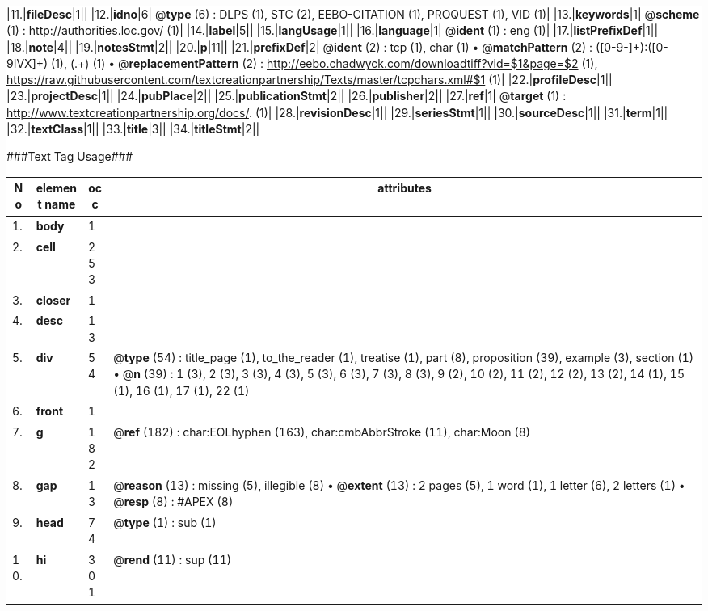 |11.|__fileDesc__|1||
|12.|__idno__|6| @__type__ (6) : DLPS (1), STC (2), EEBO-CITATION (1), PROQUEST (1), VID (1)|
|13.|__keywords__|1| @__scheme__ (1) : http://authorities.loc.gov/ (1)|
|14.|__label__|5||
|15.|__langUsage__|1||
|16.|__language__|1| @__ident__ (1) : eng (1)|
|17.|__listPrefixDef__|1||
|18.|__note__|4||
|19.|__notesStmt__|2||
|20.|__p__|11||
|21.|__prefixDef__|2| @__ident__ (2) : tcp (1), char (1)  •  @__matchPattern__ (2) : ([0-9\-]+):([0-9IVX]+) (1), (.+) (1)  •  @__replacementPattern__ (2) : http://eebo.chadwyck.com/downloadtiff?vid=$1&page=$2 (1), https://raw.githubusercontent.com/textcreationpartnership/Texts/master/tcpchars.xml#$1 (1)|
|22.|__profileDesc__|1||
|23.|__projectDesc__|1||
|24.|__pubPlace__|2||
|25.|__publicationStmt__|2||
|26.|__publisher__|2||
|27.|__ref__|1| @__target__ (1) : http://www.textcreationpartnership.org/docs/. (1)|
|28.|__revisionDesc__|1||
|29.|__seriesStmt__|1||
|30.|__sourceDesc__|1||
|31.|__term__|1||
|32.|__textClass__|1||
|33.|__title__|3||
|34.|__titleStmt__|2||


###Text Tag Usage###

|No|element name|occ|attributes|
|---|---|---|---|
|1.|__body__|1||
|2.|__cell__|253||
|3.|__closer__|1||
|4.|__desc__|13||
|5.|__div__|54| @__type__ (54) : title_page (1), to_the_reader (1), treatise (1), part (8), proposition (39), example (3), section (1)  •  @__n__ (39) : 1 (3), 2 (3), 3 (3), 4 (3), 5 (3), 6 (3), 7 (3), 8 (3), 9 (2), 10 (2), 11 (2), 12 (2), 13 (2), 14 (1), 15 (1), 16 (1), 17 (1), 22 (1)|
|6.|__front__|1||
|7.|__g__|182| @__ref__ (182) : char:EOLhyphen (163), char:cmbAbbrStroke (11), char:Moon (8)|
|8.|__gap__|13| @__reason__ (13) : missing (5), illegible (8)  •  @__extent__ (13) : 2 pages (5), 1 word (1), 1 letter (6), 2 letters (1)  •  @__resp__ (8) : #APEX (8)|
|9.|__head__|74| @__type__ (1) : sub (1)|
|10.|__hi__|301| @__rend__ (11) : sup (11)|